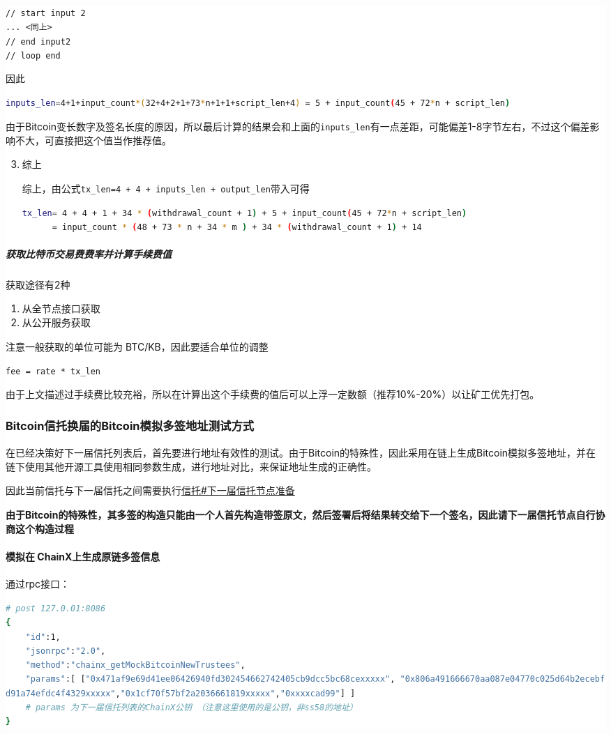    ```
   // start input 2
   ... <同上>
   // end input2
   // loop end
   ```

   因此

   ```bash
   inputs_len=4+1+input_count*(32+4+2+1+73*n+1+1+script_len+4) = 5 + input_count(45 + 72*n + script_len)
   ```

   由于Bitcoin变长数字及签名长度的原因，所以最后计算的结果会和上面的`inputs_len`有一点差距，可能偏差1-8字节左右，不过这个偏差影响不大，可直接把这个值当作推荐值。

3. 综上

   综上，由公式`tx_len=4 + 4 + inputs_len + output_len`带入可得

   ```bash
   tx_len= 4 + 4 + 1 + 34 * (withdrawal_count + 1) + 5 + input_count(45 + 72*n + script_len)
         = input_count * (48 + 73 * n + 34 * m ) + 34 * (withdrawal_count + 1) + 14
   ```

##### 获取比特币交易费费率并计算手续费值

获取途径有2种

1. 从全节点接口获取
2. 从公开服务获取

注意一般获取的单位可能为 BTC/KB，因此要适合单位的调整

```
fee = rate * tx_len
```

由于上文描述过手续费比较充裕，所以在计算出这个手续费的值后可以上浮一定数额（推荐10%-20%）以让矿工优先打包。

### Bitcoin信托换届的Bitcoin模拟多签地址测试方式

在已经决策好下一届信托列表后，首先要进行地址有效性的测试。由于Bitcoin的特殊性，因此采用在链上生成Bitcoin模拟多签地址，并在链下使用其他开源工具使用相同参数生成，进行地址对比，来保证地址生成的正确性。

因此当前信托与下一届信托之间需要执行[信托#下一届信托节点准备](信托#下一届信托节点准备)

**由于Bitcoin的特殊性，其多签的构造只能由一个人首先构造带签原文，然后签署后将结果转交给下一个签名，因此请下一届信托节点自行协商这个构造过程**

#### 模拟在 ChainX上生成原链多签信息

通过rpc接口：

```bash
# post 127.0.01:8086
{
	"id":1,
	"jsonrpc":"2.0",
	"method":"chainx_getMockBitcoinNewTrustees",
	"params":[ ["0x471af9e69d41ee06426940fd302454662742405cb9dcc5bc68cexxxxx", "0x806a491666670aa087e04770c025d64b2ecebfd91a74efdc4f4329xxxxx","0x1cf70f57bf2a2036661819xxxxx","0xxxxcad99"] ]
	# params 为下一届信托列表的ChainX公钥 （注意这里使用的是公钥，非ss58的地址）
}
```
